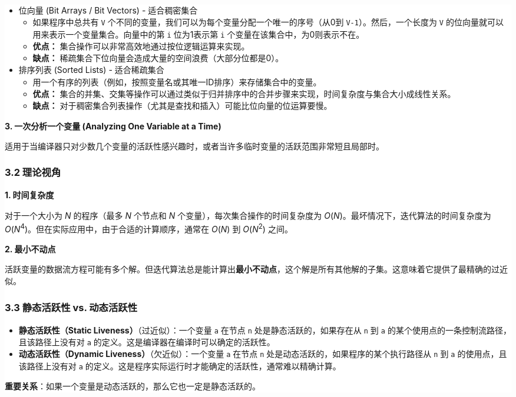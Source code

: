 - 位向量 (Bit Arrays / Bit Vectors) - 适合稠密集合
    - 如果程序中总共有 `V` 个不同的变量，我们可以为每个变量分配一个唯一的序号（从0到 `V-1`）。然后，一个长度为 `V` 的位向量就可以用来表示一个变量集合。向量中的第 `i` 位为1表示第 `i` 个变量在该集合中，为0则表示不在。
    - **优点：** 集合操作可以非常高效地通过按位逻辑运算来实现。
    - **缺点：** 稀疏集合下位向量会造成大量的空间浪费（大部分位都是0）。
- 排序列表 (Sorted Lists) - 适合稀疏集合
    - 用一个有序的列表（例如，按照变量名或其唯一ID排序）来存储集合中的变量。
    - **优点：** 集合的并集、交集等操作可以通过类似于归并排序中的合并步骤来实现，时间复杂度与集合大小成线性关系。
    - **缺点：** 对于稠密集合列表操作（尤其是查找和插入）可能比位向量的位运算要慢。

**3. 一次分析一个变量 (Analyzing One Variable at a Time)**

适用于当编译器只对少数几个变量的活跃性感兴趣时，或者当许多临时变量的活跃范围非常短且局部时。

### 3.2 理论视角

**1. 时间复杂度**

对于一个大小为 $N$ 的程序（最多 $N$ 个节点和 $N$ 个变量），每次集合操作的时间复杂度为 $O(N)$。最坏情况下，迭代算法的时间复杂度为 $O(N^4)$。但在实际应用中，由于合适的计算顺序，通常在 $O(N)$ 到 $O(N^2)$ 之间。

**2. 最小不动点**

活跃变量的数据流方程可能有多个解。但迭代算法总是能计算出**最小不动点**，这个解是所有其他解的子集。这意味着它提供了最精确的过近似。

### 3.3 静态活跃性 vs. 动态活跃性

- **静态活跃性（Static Liveness）**（过近似）：一个变量 `a` 在节点 `n` 处是静态活跃的，如果存在从 `n` 到 `a` 的某个使用点的一条控制流路径，且该路径上没有对 `a` 的定义。这是编译器在编译时可以确定的活跃性。
- **动态活跃性（Dynamic Liveness）**（欠近似）：一个变量 `a` 在节点 `n` 处是动态活跃的，如果程序的某个执行路径从 `n` 到 `a` 的使用点，且该路径上没有对 `a` 的定义。这是程序实际运行时才能确定的活跃性，通常难以精确计算。

**重要关系**：如果一个变量是动态活跃的，那么它也一定是静态活跃的。
